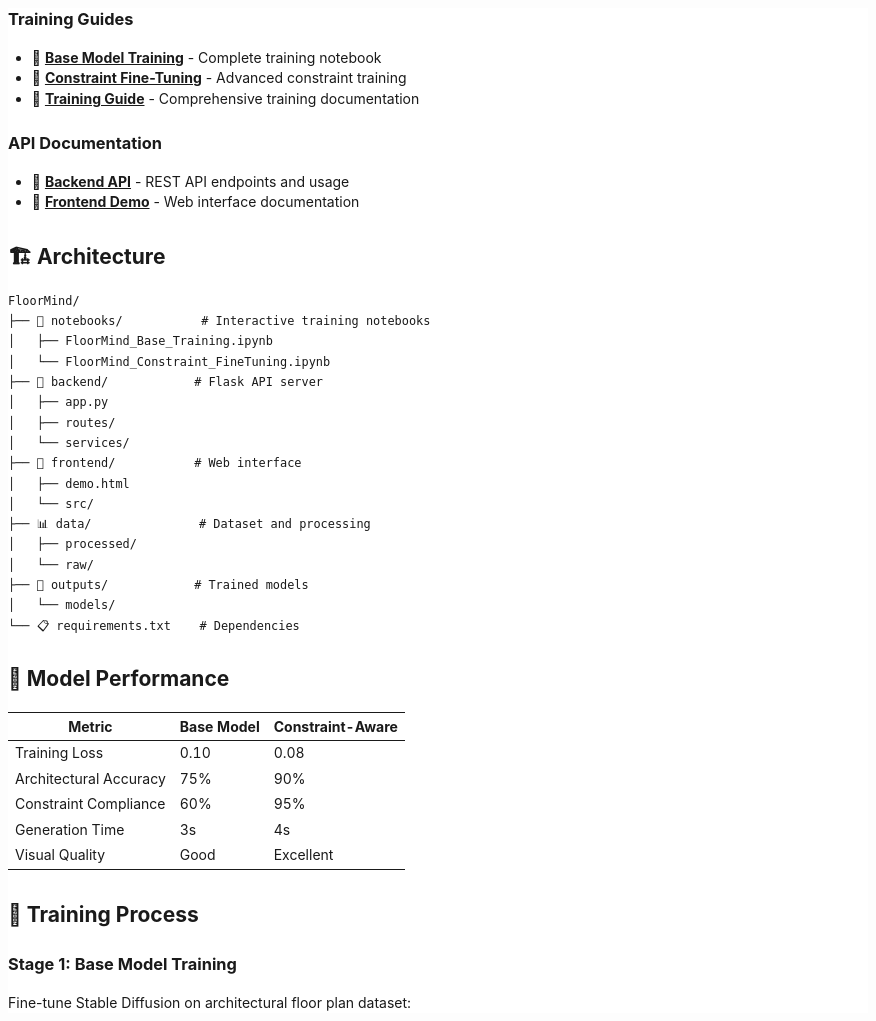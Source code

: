 ### Training Guides
- 📓 **[Base Model Training](notebooks/FloorMind_Base_Training.ipynb)** - Complete training notebook
- 🎯 **[Constraint Fine-Tuning](notebooks/FloorMind_Constraint_FineTuning.ipynb)** - Advanced constraint training
- 📖 **[Training Guide](TRAINING_GUIDE.md)** - Comprehensive training documentation

### API Documentation
- 🔌 **[Backend API](backend/README.md)** - REST API endpoints and usage
- 🎨 **[Frontend Demo](frontend/README.md)** - Web interface documentation

## 🏗️ Architecture

```
FloorMind/
├── 📓 notebooks/           # Interactive training notebooks
│   ├── FloorMind_Base_Training.ipynb
│   └── FloorMind_Constraint_FineTuning.ipynb
├── 🔧 backend/            # Flask API server
│   ├── app.py
│   ├── routes/
│   └── services/
├── 🎨 frontend/           # Web interface
│   ├── demo.html
│   └── src/
├── 📊 data/               # Dataset and processing
│   ├── processed/
│   └── raw/
├── 🤖 outputs/            # Trained models
│   └── models/
└── 📋 requirements.txt    # Dependencies
```

## 🎯 Model Performance

| Metric | Base Model | Constraint-Aware |
|--------|------------|------------------|
| Training Loss | 0.10 | 0.08 |
| Architectural Accuracy | 75% | 90% |
| Constraint Compliance | 60% | 95% |
| Generation Time | 3s | 4s |
| Visual Quality | Good | Excellent |

## 🔬 Training Process

### Stage 1: Base Model Training
Fine-tune Stable Diffusion on architectural floor plan dataset:
